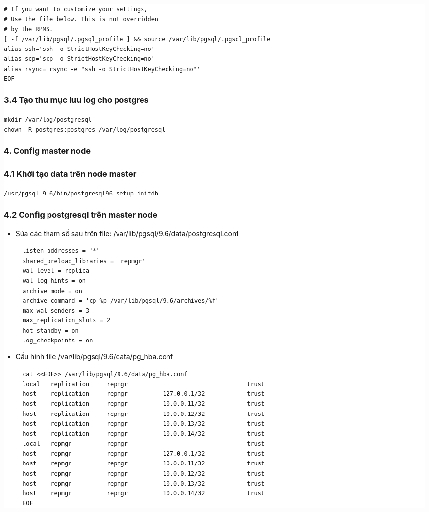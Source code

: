     # If you want to customize your settings,
    # Use the file below. This is not overridden
    # by the RPMS.
    [ -f /var/lib/pgsql/.pgsql_profile ] && source /var/lib/pgsql/.pgsql_profile
    alias ssh='ssh -o StrictHostKeyChecking=no'
    alias scp='scp -o StrictHostKeyChecking=no'
    alias rsync='rsync -e "ssh -o StrictHostKeyChecking=no"'
    EOF
<a name="3.4"> </a>
### 3.4 Tạo thư mục lưu log cho postgres
    mkdir /var/log/postgresql
    chown -R postgres:postgres /var/log/postgresql

<a name="4"> </a>
### 4. Config master node
<a name="4.1"> </a>
### 4.1 Khởi tạo data trên node master
    /usr/pgsql-9.6/bin/postgresql96-setup initdb
<a name="4.2"> </a>
### 4.2 Config postgresql trên master node 
- Sửa các tham số sau trên file: /var/lib/pgsql/9.6/data/postgresql.conf  

        listen_addresses = '*'  
        shared_preload_libraries = 'repmgr'   
        wal_level = replica  
        wal_log_hints = on  
        archive_mode = on
        archive_command = 'cp %p /var/lib/pgsql/9.6/archives/%f'  
        max_wal_senders = 3  
        max_replication_slots = 2  
        hot_standby = on   
        log_checkpoints = on
        
- Cấu hình file /var/lib/pgsql/9.6/data/pg_hba.conf

        cat <<EOF>> /var/lib/pgsql/9.6/data/pg_hba.conf
        local   replication     repmgr                                  trust  
        host    replication     repmgr          127.0.0.1/32            trust  
        host    replication     repmgr          10.0.0.11/32            trust  
        host    replication     repmgr          10.0.0.12/32            trust  
        host    replication     repmgr          10.0.0.13/32            trust  
        host    replication     repmgr          10.0.0.14/32            trust  
        local   repmgr          repmgr                                  trust  
        host    repmgr          repmgr          127.0.0.1/32            trust  
        host    repmgr          repmgr          10.0.0.11/32            trust  
        host    repmgr          repmgr          10.0.0.12/32            trust  
        host    repmgr          repmgr          10.0.0.13/32            trust  
        host    repmgr          repmgr          10.0.0.14/32            trust
        EOF 
    